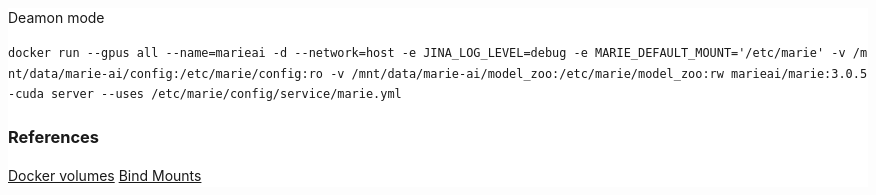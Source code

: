 Deamon mode
```shell
docker run --gpus all --name=marieai -d --network=host -e JINA_LOG_LEVEL=debug -e MARIE_DEFAULT_MOUNT='/etc/marie' -v /mnt/data/marie-ai/config:/etc/marie/config:ro -v /mnt/data/marie-ai/model_zoo:/etc/marie/model_zoo:rw marieai/marie:3.0.5-cuda server --uses /etc/marie/config/service/marie.yml
```

### References
[Docker volumes](https://docs.docker.com/storage/volumes/)
[Bind Mounts](https://docs.docker.com/storage/bind-mounts/)
